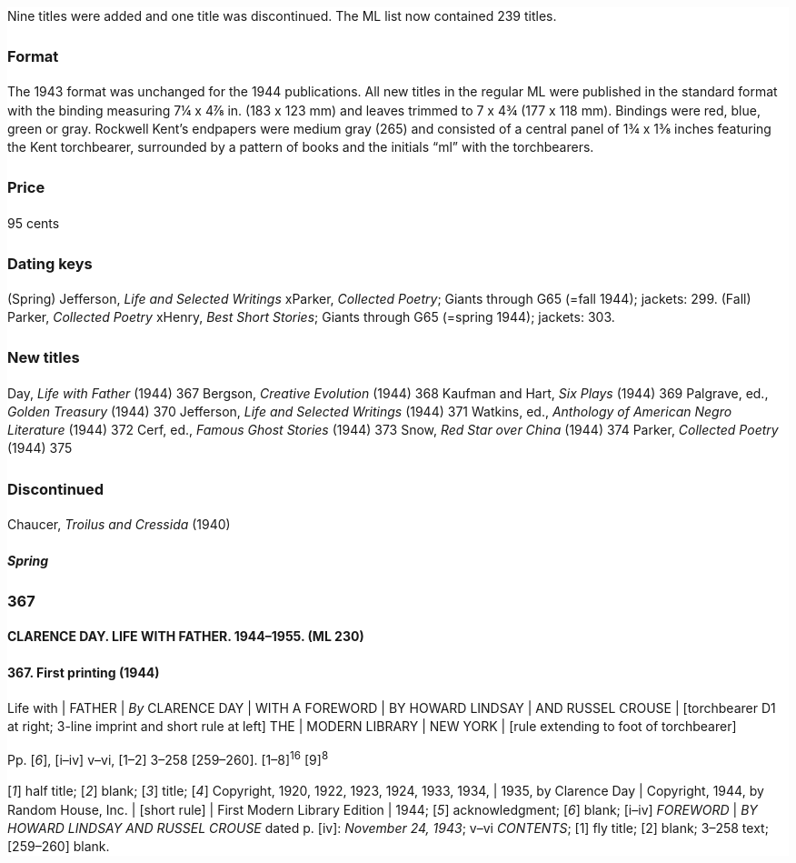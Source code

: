 Nine titles were added and one title was discontinued. The ML list now contained 239 titles. 

### Format 

The 1943 format was unchanged for the 1944 publications. All new titles in the regular ML were published in the standard format with the binding measuring 7¼ x 4⅞ in. (183 x 123 mm) and leaves trimmed to 7 x 4¾ (177 x 118 mm). Bindings were red, blue, green or gray. Rockwell Kent’s endpapers were medium gray (265) and consisted of a central panel of 1¾ x 1⅜ inches featuring the Kent torchbearer, surrounded by a pattern of books and the initials “ml” with the torchbearers. 

### Price 

95 cents

### Dating keys 

(Spring) Jefferson, *Life and Selected Writings* xParker, *Collected Poetry*; Giants through G65 (=fall 1944); jackets: 299. (Fall) Parker, *Collected Poetry* xHenry, *Best Short Stories*; Giants through G65 (=spring 1944); jackets: 303. 

### New titles 
Day, *Life with Father* (1944) 367 
Bergson, *Creative Evolution* (1944) 368 
Kaufman and Hart, *Six Plays* (1944) 369 
Palgrave, ed., *Golden Treasury* (1944) 370 
Jefferson, *Life and Selected Writings* (1944) 371 
Watkins, ed., *Anthology of American Negro Literature* (1944) 372 
Cerf, ed., *Famous Ghost Stories* (1944) 373 
Snow, *Red Star over China* (1944) 374 
Parker, *Collected Poetry* (1944) 375

### Discontinued 
Chaucer, *Troilus and Cressida* (1940) 

#### ***Spring*** 

### 367 

**CLARENCE DAY. LIFE WITH FATHER. 1944–1955. (ML 230)** 

#### 367. First printing (1944) 

Life with | FATHER | *By* CLARENCE DAY | WITH A FOREWORD | BY HOWARD LINDSAY | AND RUSSEL CROUSE | [torchbearer D1 at right; 3-line imprint and short rule at left] THE | MODERN LIBRARY | NEW YORK | [rule extending to foot of torchbearer] 

Pp. [*6*], [i–iv] v–vi, [1–2] 3–258 [259–260]. [1–8]<sup>16</sup> [9]<sup>8</sup> 

[*1*] half title; [*2*] blank; [*3*] title; [*4*] Copyright, 1920, 1922, 1923, 1924, 1933, 1934, | 1935, by Clarence Day | Copyright, 1944, by Random House, Inc. | [short rule] | First Modern Library Edition | 1944; [*5*] acknowledgment; [*6*] blank; [i–iv] *FOREWORD* | *BY HOWARD LINDSAY AND RUSSEL CROUSE* dated p. [iv]: *November 24, 1943*; v–vi *CONTENTS*; [1] fly title; [2] blank; 3–258 text; [259–260] blank. 
